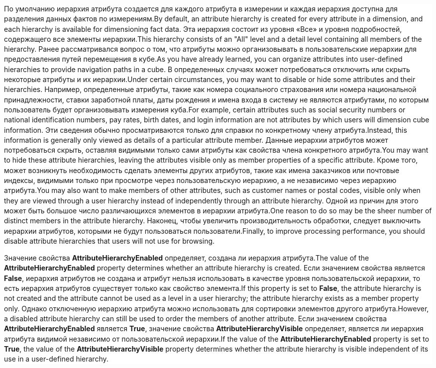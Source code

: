   <span data-ttu-id="9033c-103">По умолчанию иерархия атрибута создается для каждого атрибута в измерении и каждая иерархия доступна для разделения данных фактов по измерениям.</span><span class="sxs-lookup"><span data-stu-id="9033c-103">By default, an attribute hierarchy is created for every attribute in a dimension, and each hierarchy is available for dimensioning fact data.</span></span> <span data-ttu-id="9033c-104">Эта иерархия состоит из уровня «Все» и уровня подробностей, содержащего все элементы иерархии.</span><span class="sxs-lookup"><span data-stu-id="9033c-104">This hierarchy consists of an "All" level and a detail level containing all members of the hierarchy.</span></span> <span data-ttu-id="9033c-105">Ранее рассматривался вопрос о том, что атрибуты можно организовывать в пользовательские иерархии для предоставления путей перемещения в кубе.</span><span class="sxs-lookup"><span data-stu-id="9033c-105">As you have already learned, you can organize attributes into user-defined hierarchies to provide navigation paths in a cube.</span></span> <span data-ttu-id="9033c-106">В определенных случаях может потребоваться отключить или скрыть некоторые атрибуты и их иерархии.</span><span class="sxs-lookup"><span data-stu-id="9033c-106">Under certain circumstances, you may want to disable or hide some attributes and their hierarchies.</span></span> <span data-ttu-id="9033c-107">Например, определенные атрибуты, такие как номера социального страхования или номера национальной принадлежности, ставки заработной платы, даты рождения и имена входа в систему не являются атрибутами, по которым пользователь будет организовывать измерения куба.</span><span class="sxs-lookup"><span data-stu-id="9033c-107">For example, certain attributes such as social security numbers or national identification numbers, pay rates, birth dates, and login information are not attributes by which users will dimension cube information.</span></span> <span data-ttu-id="9033c-108">Эти сведения обычно просматриваются только для справки по конкретному члену атрибута.</span><span class="sxs-lookup"><span data-stu-id="9033c-108">Instead, this information is generally only viewed as details of a particular attribute member.</span></span> <span data-ttu-id="9033c-109">Данные иерархии атрибутов может потребоваться скрыть, оставляя видимыми только сами атрибуты как свойства члена конкретного атрибута.</span><span class="sxs-lookup"><span data-stu-id="9033c-109">You may want to hide these attribute hierarchies, leaving the attributes visible only as member properties of a specific attribute.</span></span> <span data-ttu-id="9033c-110">Кроме того, может возникнуть необходимость сделать элементы других атрибутов, такие как имена заказчиков или почтовые индексы, видимыми только при просмотре через пользовательскую иерархию, а не независимо через иерархию атрибута.</span><span class="sxs-lookup"><span data-stu-id="9033c-110">You may also want to make members of other attributes, such as customer names or postal codes, visible only when they are viewed through a user hierarchy instead of independently through an attribute hierarchy.</span></span> <span data-ttu-id="9033c-111">Одной из причин для этого может быть большое число различающихся элементов в иерархии атрибута.</span><span class="sxs-lookup"><span data-stu-id="9033c-111">One reason to do so may be the sheer number of distinct members in the attribute hierarchy.</span></span> <span data-ttu-id="9033c-112">Наконец, чтобы увеличить производительность обработки, следует выключить иерархии атрибутов, которыми не будут пользоваться пользователи.</span><span class="sxs-lookup"><span data-stu-id="9033c-112">Finally, to improve processing performance, you should disable attribute hierarchies that users will not use for browsing.</span></span>

 <span data-ttu-id="9033c-113">Значение свойства **AttributeHierarchyEnabled** определяет, создана ли иерархия атрибута.</span><span class="sxs-lookup"><span data-stu-id="9033c-113">The value of the **AttributeHierarchyEnabled** property determines whether an attribute hierarchy is created.</span></span> <span data-ttu-id="9033c-114">Если значением свойства является **False**, иерархия атрибутов не создана и атрибут нельзя использовать в качестве уровня пользовательской иерархии, то есть иерархия атрибутов существует только как свойство элемента.</span><span class="sxs-lookup"><span data-stu-id="9033c-114">If this property is set to **False**, the attribute hierarchy is not created and the attribute cannot be used as a level in a user hierarchy; the attribute hierarchy exists as a member property only.</span></span> <span data-ttu-id="9033c-115">Однако отключенную иерархию атрибута можно использовать для сортировки элементов другого атрибута.</span><span class="sxs-lookup"><span data-stu-id="9033c-115">However, a disabled attribute hierarchy can still be used to order the members of another attribute.</span></span> <span data-ttu-id="9033c-116">Если значением свойства **AttributeHierarchyEnabled** является **True**, значение свойства **AttributeHierarchyVisible** определяет, является ли иерархия атрибута видимой независимо от пользовательской иерархии.</span><span class="sxs-lookup"><span data-stu-id="9033c-116">If the value of the **AttributeHierarchyEnabled** property is set to **True**, the value of the **AttributeHierarchyVisible** property determines whether the attribute hierarchy is visible independent of its use in a user-defined hierarchy.</span></span>
